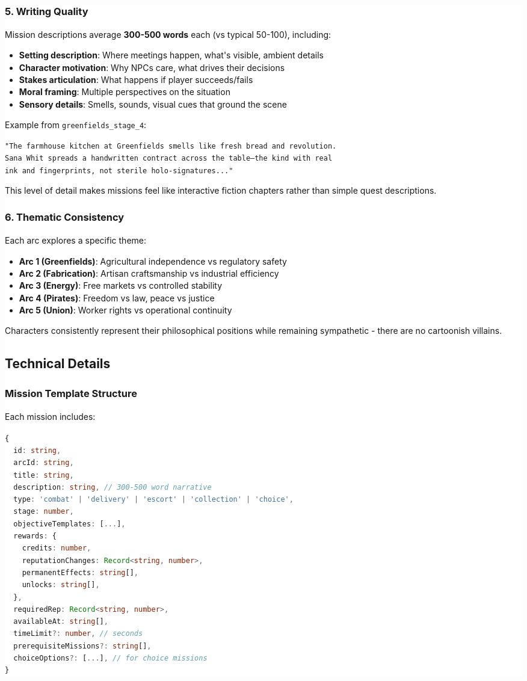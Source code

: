 ### 5. Writing Quality

Mission descriptions average **300-500 words** each (vs typical 50-100), including:
- **Setting description**: Where meetings happen, what's visible, ambient details
- **Character motivation**: Why NPCs care, what drives their decisions
- **Stakes articulation**: What happens if player succeeds/fails
- **Moral framing**: Multiple perspectives on the situation
- **Sensory details**: Smells, sounds, visual cues that ground the scene

Example from `greenfields_stage_4`:
```
"The farmhouse kitchen at Greenfields smells like fresh bread and revolution. 
Sana Whit spreads a handwritten contract across the table—the kind with real 
ink and fingerprints, not sterile holo-signatures..."
```

This level of detail makes missions feel like interactive fiction chapters rather than simple quest descriptions.

### 6. Thematic Consistency

Each arc explores a specific theme:

- **Arc 1 (Greenfields)**: Agricultural independence vs regulatory safety
- **Arc 2 (Fabrication)**: Artisan craftsmanship vs industrial efficiency  
- **Arc 3 (Energy)**: Free markets vs controlled stability
- **Arc 4 (Pirates)**: Freedom vs law, peace vs justice
- **Arc 5 (Union)**: Worker rights vs operational continuity

Characters consistently represent their philosophical positions while remaining sympathetic - there are no cartoonish villains.

## Technical Details

### Mission Template Structure
Each mission includes:
```typescript
{
  id: string,
  arcId: string,
  title: string,
  description: string, // 300-500 word narrative
  type: 'combat' | 'delivery' | 'escort' | 'collection' | 'choice',
  stage: number,
  objectiveTemplates: [...],
  rewards: {
    credits: number,
    reputationChanges: Record<string, number>,
    permanentEffects: string[],
    unlocks: string[],
  },
  requiredRep: Record<string, number>,
  availableAt: string[],
  timeLimit?: number, // seconds
  prerequisiteMissions?: string[],
  choiceOptions?: [...], // for choice missions
}
```
